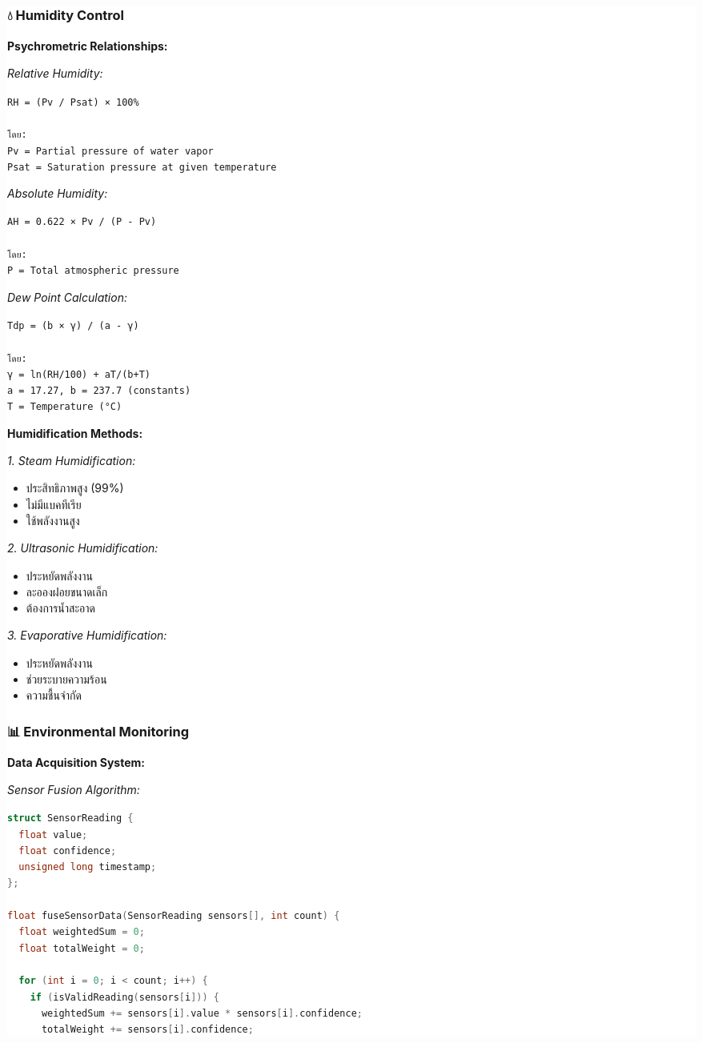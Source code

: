 ### 💧 Humidity Control

**Psychrometric Relationships:**

*Relative Humidity:*
```
RH = (Pv / Psat) × 100%

โดย:
Pv = Partial pressure of water vapor
Psat = Saturation pressure at given temperature
```

*Absolute Humidity:*
```
AH = 0.622 × Pv / (P - Pv)

โดย:
P = Total atmospheric pressure
```

*Dew Point Calculation:*
```
Tdp = (b × γ) / (a - γ)

โดย:
γ = ln(RH/100) + aT/(b+T)
a = 17.27, b = 237.7 (constants)
T = Temperature (°C)
```

**Humidification Methods:**

*1. Steam Humidification:*
- ประสิทธิภาพสูง (99%)
- ไม่มีแบคทีเรีย
- ใช้พลังงานสูง

*2. Ultrasonic Humidification:*
- ประหยัดพลังงาน
- ละอองฝอยขนาดเล็ก
- ต้องการน้ำสะอาด

*3. Evaporative Humidification:*
- ประหยัดพลังงาน
- ช่วยระบายความร้อน
- ความชื้นจำกัด

### 📊 Environmental Monitoring

**Data Acquisition System:**

*Sensor Fusion Algorithm:*
```cpp
struct SensorReading {
  float value;
  float confidence;
  unsigned long timestamp;
};

float fuseSensorData(SensorReading sensors[], int count) {
  float weightedSum = 0;
  float totalWeight = 0;
  
  for (int i = 0; i < count; i++) {
    if (isValidReading(sensors[i])) {
      weightedSum += sensors[i].value * sensors[i].confidence;
      totalWeight += sensors[i].confidence;
```